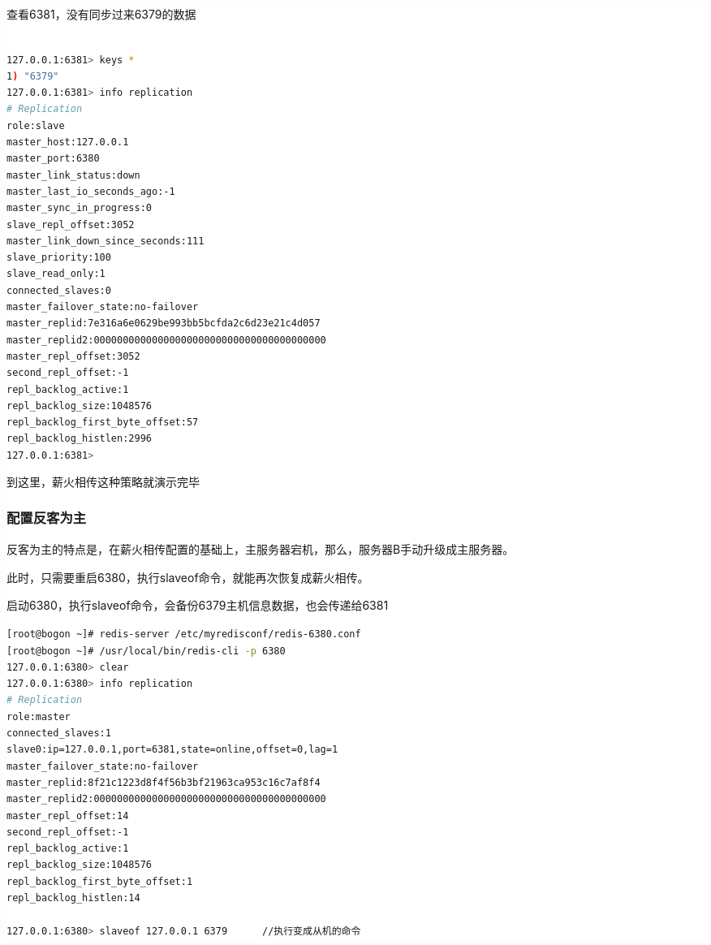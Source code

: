 查看6381，没有同步过来6379的数据

```bash

127.0.0.1:6381> keys *
1) "6379"
127.0.0.1:6381> info replication
# Replication
role:slave
master_host:127.0.0.1
master_port:6380
master_link_status:down
master_last_io_seconds_ago:-1
master_sync_in_progress:0
slave_repl_offset:3052
master_link_down_since_seconds:111
slave_priority:100
slave_read_only:1
connected_slaves:0
master_failover_state:no-failover
master_replid:7e316a6e0629be993bb5bcfda2c6d23e21c4d057
master_replid2:0000000000000000000000000000000000000000
master_repl_offset:3052
second_repl_offset:-1
repl_backlog_active:1
repl_backlog_size:1048576
repl_backlog_first_byte_offset:57
repl_backlog_histlen:2996
127.0.0.1:6381>
```



到这里，薪火相传这种策略就演示完毕





### 配置反客为主

反客为主的特点是，在薪火相传配置的基础上，主服务器宕机，那么，服务器B手动升级成主服务器。



此时，只需要重启6380，执行slaveof命令，就能再次恢复成薪火相传。



启动6380，执行slaveof命令，会备份6379主机信息数据，也会传递给6381

```bash
[root@bogon ~]# redis-server /etc/myredisconf/redis-6380.conf
[root@bogon ~]# /usr/local/bin/redis-cli -p 6380
127.0.0.1:6380> clear
127.0.0.1:6380> info replication
# Replication
role:master
connected_slaves:1
slave0:ip=127.0.0.1,port=6381,state=online,offset=0,lag=1
master_failover_state:no-failover
master_replid:8f21c1223d8f4f56b3bf21963ca953c16c7af8f4
master_replid2:0000000000000000000000000000000000000000
master_repl_offset:14
second_repl_offset:-1
repl_backlog_active:1
repl_backlog_size:1048576
repl_backlog_first_byte_offset:1
repl_backlog_histlen:14

127.0.0.1:6380> slaveof 127.0.0.1 6379		//执行变成从机的命令
```
